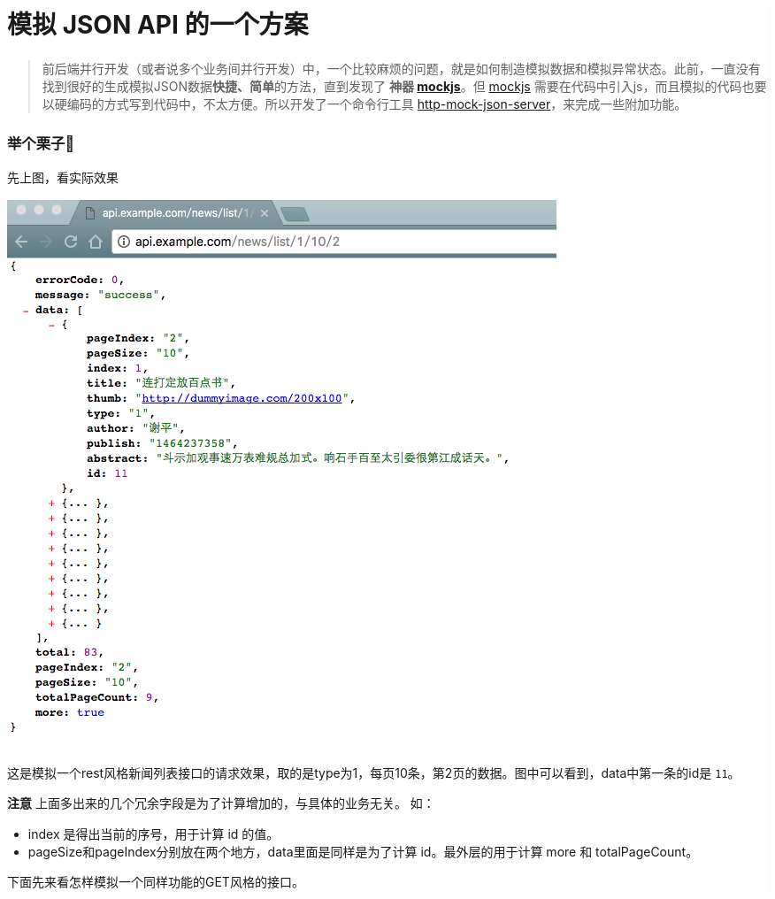 # 模拟 JSON API 的一个方案

> 前后端并行开发（或者说多个业务间并行开发）中，一个比较麻烦的问题，就是如何制造模拟数据和模拟异常状态。此前，一直没有找到很好的生成模拟JSON数据**快捷、简单**的方法，直到发现了 **神器 [mockjs](http://mockjs.com/)**。但 [mockjs](http://mockjs.com/) 需要在代码中引入js，而且模拟的代码也要以硬编码的方式写到代码中，不太方便。所以开发了一个命令行工具 [http-mock-json-server](https://www.npmjs.com/package/http-mock-json-server)，来完成一些附加功能。

### 举个栗子🌰

先上图，看实际效果

![](./rest_list.png)

这是模拟一个rest风格新闻列表接口的请求效果，取的是type为1，每页10条，第2页的数据。图中可以看到，data中第一条的id是 `11`。

**注意** 上面多出来的几个冗余字段是为了计算增加的，与具体的业务无关。
如：
* index 是得出当前的序号，用于计算 id 的值。
* pageSize和pageIndex分别放在两个地方，data里面是同样是为了计算 id。最外层的用于计算 more 和 totalPageCount。

下面先来看怎样模拟一个同样功能的GET风格的接口。
